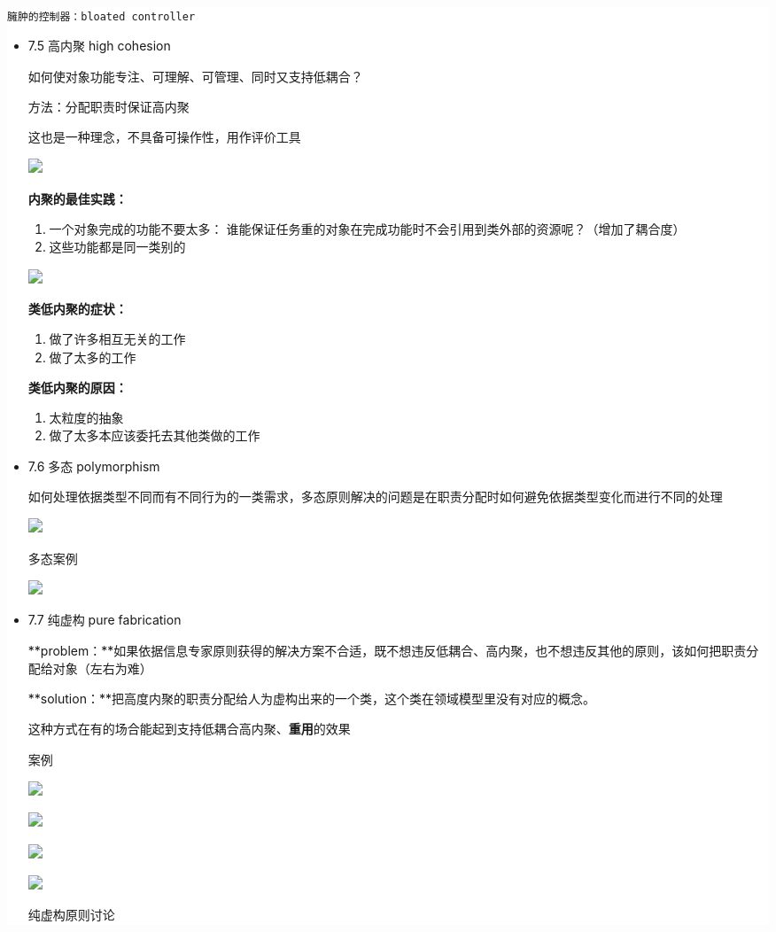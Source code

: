     臃肿的控制器：bloated controller
    
- 7.5 高内聚 high cohesion
    
    如何使对象功能专注、可理解、可管理、同时又支持低耦合？
    
    方法：分配职责时保证高内聚
    
    这也是一种理念，不具备可操作性，用作评价工具
    
    ![](https://caiyiimg.oss-cn-shanghai.aliyuncs.com/typora/20211129224016.png)
    
    **内聚的最佳实践：**
    
    1. 一个对象完成的功能不要太多： 谁能保证任务重的对象在完成功能时不会引用到类外部的资源呢？（增加了耦合度）
    2. 这些功能都是同一类别的
    
    ![](https://caiyiimg.oss-cn-shanghai.aliyuncs.com/typora/20211129224534.png)
    
    **类低内聚的症状：**
    
    1. 做了许多相互无关的工作
    2. 做了太多的工作
    
    **类低内聚的原因：**
    
    1. 太粒度的抽象
    2. 做了太多本应该委托去其他类做的工作
- 7.6 多态 polymorphism
    
    如何处理依据类型不同而有不同行为的一类需求，多态原则解决的问题是在职责分配时如何避免依据类型变化而进行不同的处理
    
    ![](https://caiyiimg.oss-cn-shanghai.aliyuncs.com/typora/20211130020311.png)
    
    多态案例
    
    ![](https://caiyiimg.oss-cn-shanghai.aliyuncs.com/typora/20211130020633.png)
    
- 7.7 纯虚构 pure fabrication
    
    **problem：**如果依据信息专家原则获得的解决方案不合适，既不想违反低耦合、高内聚，也不想违反其他的原则，该如何把职责分配给对象（左右为难）
    
    **solution：**把高度内聚的职责分配给人为虚构出来的一个类，这个类在领域模型里没有对应的概念。
    
    这种方式在有的场合能起到支持低耦合高内聚、**重用**的效果
    
    案例
    
    ![](https://caiyiimg.oss-cn-shanghai.aliyuncs.com/typora/20211130022331.png)
    
    ![](https://caiyiimg.oss-cn-shanghai.aliyuncs.com/typora/20211130022320.png)
    
    ![](https://caiyiimg.oss-cn-shanghai.aliyuncs.com/typora/20220106122530.png)
    
    ![](https://caiyiimg.oss-cn-shanghai.aliyuncs.com/typora/20220106122556.png)
    
    纯虚构原则讨论
    
